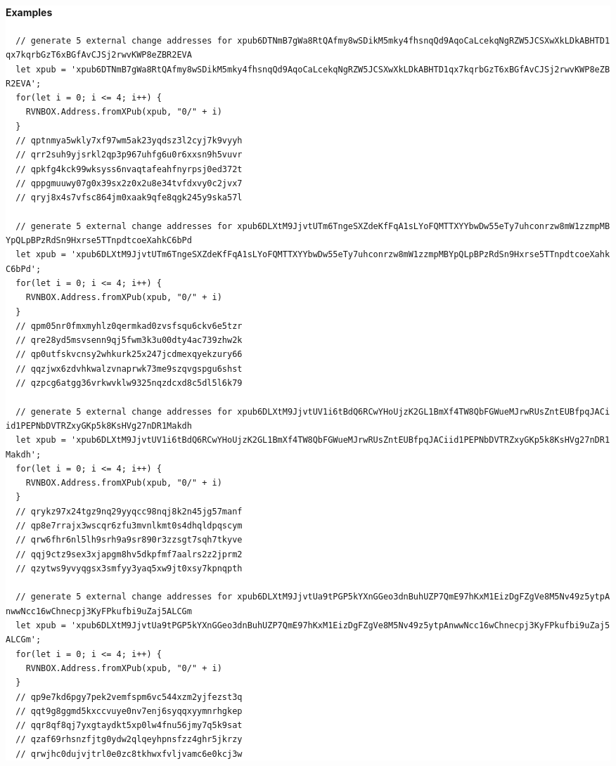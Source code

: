#### Examples

      // generate 5 external change addresses for xpub6DTNmB7gWa8RtQAfmy8wSDikM5mky4fhsnqQd9AqoCaLcekqNgRZW5JCSXwXkLDkABHTD1qx7kqrbGzT6xBGfAvCJSj2rwvKWP8eZBR2EVA
      let xpub = 'xpub6DTNmB7gWa8RtQAfmy8wSDikM5mky4fhsnqQd9AqoCaLcekqNgRZW5JCSXwXkLDkABHTD1qx7kqrbGzT6xBGfAvCJSj2rwvKWP8eZBR2EVA';
      for(let i = 0; i <= 4; i++) {
        RVNBOX.Address.fromXPub(xpub, "0/" + i)
      }
      // qptnmya5wkly7xf97wm5ak23yqdsz3l2cyj7k9vyyh
      // qrr2suh9yjsrkl2qp3p967uhfg6u0r6xxsn9h5vuvr
      // qpkfg4kck99wksyss6nvaqtafeahfnyrpsj0ed372t
      // qppgmuuwy07g0x39sx2z0x2u8e34tvfdxvy0c2jvx7
      // qryj8x4s7vfsc864jm0xaak9qfe8qgk245y9ska57l

      // generate 5 external change addresses for xpub6DLXtM9JjvtUTm6TngeSXZdeKfFqA1sLYoFQMTTXYYbwDw55eTy7uhconrzw8mW1zzmpMBYpQLpBPzRdSn9Hxrse5TTnpdtcoeXahkC6bPd
      let xpub = 'xpub6DLXtM9JjvtUTm6TngeSXZdeKfFqA1sLYoFQMTTXYYbwDw55eTy7uhconrzw8mW1zzmpMBYpQLpBPzRdSn9Hxrse5TTnpdtcoeXahkC6bPd';
      for(let i = 0; i <= 4; i++) {
        RVNBOX.Address.fromXPub(xpub, "0/" + i)
      }
      // qpm05nr0fmxmyhlz0qermkad0zvsfsqu6ckv6e5tzr
      // qre28yd5msvsenn9qj5fwm3k3u00dty4ac739zhw2k
      // qp0utfskvcnsy2whkurk25x247jcdmexqyekzury66
      // qqzjwx6zdvhkwalzvnaprwk73me9szqvgspgu6shst
      // qzpcg6atgg36vrkwvklw9325nqzdcxd8c5dl5l6k79

      // generate 5 external change addresses for xpub6DLXtM9JjvtUV1i6tBdQ6RCwYHoUjzK2GL1BmXf4TW8QbFGWueMJrwRUsZntEUBfpqJACiid1PEPNbDVTRZxyGKp5k8KsHVg27nDR1Makdh
      let xpub = 'xpub6DLXtM9JjvtUV1i6tBdQ6RCwYHoUjzK2GL1BmXf4TW8QbFGWueMJrwRUsZntEUBfpqJACiid1PEPNbDVTRZxyGKp5k8KsHVg27nDR1Makdh';
      for(let i = 0; i <= 4; i++) {
        RVNBOX.Address.fromXPub(xpub, "0/" + i)
      }
      // qrykz97x24tgz9nq29yyqcc98nqj8k2n45jg57manf
      // qp8e7rrajx3wscqr6zfu3mvnlkmt0s4dhqldpqscym
      // qrw6fhr6nl5lh9srh9a9sr890r3zzsgt7sqh7tkyve
      // qqj9ctz9sex3xjapgm8hv5dkpfmf7aalrs2z2jprm2
      // qzytws9yvyqgsx3smfyy3yaq5xw9jt0xsy7kpnqpth

      // generate 5 external change addresses for xpub6DLXtM9JjvtUa9tPGP5kYXnGGeo3dnBuhUZP7QmE97hKxM1EizDgFZgVe8M5Nv49z5ytpAnwwNcc16wChnecpj3KyFPkufbi9uZaj5ALCGm
      let xpub = 'xpub6DLXtM9JjvtUa9tPGP5kYXnGGeo3dnBuhUZP7QmE97hKxM1EizDgFZgVe8M5Nv49z5ytpAnwwNcc16wChnecpj3KyFPkufbi9uZaj5ALCGm';
      for(let i = 0; i <= 4; i++) {
        RVNBOX.Address.fromXPub(xpub, "0/" + i)
      }
      // qp9e7kd6pgy7pek2vemfspm6vc544xzm2yjfezst3q
      // qqt9g8ggmd5kxccvuye0nv7enj6syqqxyymnrhgkep
      // qqr8qf8qj7yxgtaydkt5xp0lw4fnu56jmy7q5k9sat
      // qzaf69rhsnzfjtg0ydw2qlqeyhpnsfzz4ghr5jkrzy
      // qrwjhc0dujvjtrl0e0zc8tkhwxfvljvamc6e0kcj3w
